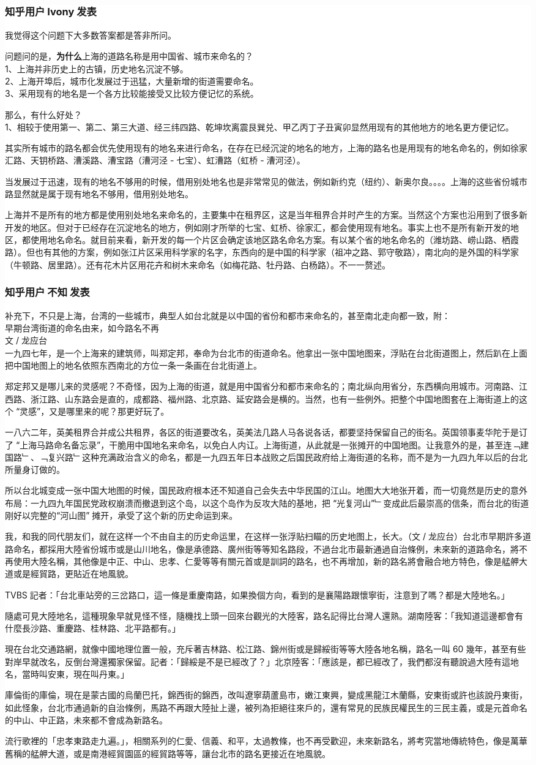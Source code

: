     
    
    
### 知乎用户 Ivony​ 发表
    
我觉得这个问题下大多数答案都是答非所问。

问题问的是，**为什么**上海的道路名称是用中国省、城市来命名的？  
1、上海并非历史上的古镇，历史地名沉淀不够。  
2、上海开埠后，城市化发展过于迅猛，大量新增的街道需要命名。  
3、采用现有的地名是一个各方比较能接受又比较方便记忆的系统。

那么，有什么好处？  
1、相较于使用第一、第二、第三大道、经三纬四路、乾坤坎离震艮巽兑、甲乙丙丁子丑寅卯显然用现有的其他地方的地名更方便记忆。

其实所有城市的路名都会优先使用现有的地名来进行命名，在存在已经沉淀的地名的地方，上海的路名也是用现有的地名命名的，例如徐家汇路、天钥桥路、漕溪路、漕宝路（漕河泾 - 七宝）、虹漕路（虹桥 - 漕河泾）。

当发展过于迅速，现有的地名不够用的时候，借用别处地名也是非常常见的做法，例如新约克（纽约）、新奥尔良。。。。上海的这些省份城市路显然就是属于现有地名不够用，借用别处地名。

上海并不是所有的地方都是使用别处地名来命名的，主要集中在租界区，这是当年租界合并时产生的方案。当然这个方案也沿用到了很多新开发的地区。但对于已经存在沉淀地名的地方，例如刚才所举的七宝、虹桥、徐家汇，都会使用现有地名。事实上也不是所有新开发的地区，都使用地名命名。就目前来看，新开发的每一个片区会确定该地区路名命名方案。有以某个省的地名命名的（潍坊路、崂山路、栖霞路）。但也有其他的方案，例如张江片区采用科学家的名字，东西向的是中国的科学家（祖冲之路、郭守敬路），南北向的是外国的科学家（牛顿路、居里路）。还有花木片区用花卉和树木来命名（如梅花路、牡丹路、白杨路）。不一一赘述。
    
    
    
    
### 知乎用户 不知 发表
    
补充下，不只是上海，台湾的一些城市，典型人如台北就是以中国的省份和都市来命名的，甚至南北走向都一致，附：  
早期台湾街道的命名由来，如今路名不再  
文 / 龙应台  
一九四七年，是一个上海来的建筑师，叫郑定邦，奉命为台北市的街道命名。他拿出一张中国地图来，浮贴在台北街道图上，然后趴在上面把中国地图上的地名依照东西南北的方位一条一条画在台北街道上。

郑定邦又是哪儿来的灵感呢？不奇怪，因为上海的街道，就是用中国省分和都市来命名的；南北纵向用省分，东西横向用城市。河南路、江西路、浙江路、山东路会是直的，成都路、福州路、北京路、延安路会是横的。当然，也有一些例外。把整个中国地图套在上海街道上的这个 “灵感”，又是哪里来的呢？那更好玩了。

一八六二年，英美租界合并成公共租界，各区的街道要改名，英美法几路人马各说各话，都要坚持保留自己的街名。英国领事麦华陀于是订了 “上海马路命名备忘录”，干脆用中国地名来命名，以免白人内讧。上海街道，从此就是一张摊开的中国地图。让我意外的是，甚至连﹁建国路﹂、﹁复兴路﹂这种充满政治含义的命名，都是一九四五年日本战败之后国民政府给上海街道的名称，而不是为一九四九年以后的台北所量身订做的。

所以台北城变成一张中国大地图的时候，国民政府根本还不知道自己会失去中华民国的江山。地图大大地张开着，而一切竟然是历史的意外布局：一九四九年国民党政权崩溃而撤退到这个岛，以这个岛作为反攻大陆的基地，把 “光复河山”﹂变成此后最崇高的信条，而台北的街道刚好以完整的“河山图” 摊开，承受了这个新的历史命运到来。

我，和我的同代朋友们，就在这样一个不由自主的历史命运里，在这样一张浮贴扫瞄的历史地图上，长大。（文 / 龙应台）台北市早期許多道路命名，都採用大陸省份城市或是山川地名，像是承德路、廣州街等等知名路段，不過台北市最新通過自治條例，未來新的道路命名，將不再使用大陸名稱，其他像是中正、中山、忠孝、仁愛等等有關元首或是訓詞的路名，也不再增加，新的路名將會融合地方特色，像是艋舺大道或是經貿路，更貼近在地風貌。

TVBS 記者：「台北車站旁的三岔路口，這一條是重慶南路，如果換個方向，看到的是襄陽路跟懷寧街，注意到了嗎？都是大陸地名。」

隨處可見大陸地名，這種現象早就見怪不怪，隨機找上頭一回來台觀光的大陸客，路名記得比台灣人還熟。湖南陸客：「我知道這邊都會有什麼長沙路、重慶路、桂林路、北平路都有。」

現在台北交通路網，就像中國地理位置一般，充斥著吉林路、松江路、錦州街或是歸綏街等等大陸各地名稱，路名一叫 60 幾年，甚至有些對岸早就改名，反倒台灣還獨家保留。記者：「歸綏是不是已經改了？」北京陸客：「應該是，都已經改了，我們都沒有聽說過大陸有這地名，當時叫安東，現在叫丹東。」

庫倫街的庫倫，現在是蒙古國的烏蘭巴托，錦西街的錦西，改叫遼寧葫蘆島市，嫩江東興，變成黑龍江木蘭縣，安東街或許也該說丹東街，如此怪象，台北市通過新的自治條例，馬路不再跟大陸扯上邊，被列為拒絕往來戶的，還有常見的民族民權民生的三民主義，或是元首命名的中山、中正路，未來都不會成為新路名。

流行歌裡的「忠孝東路走九遍。」，相關系列的仁愛、信義、和平，太過教條，也不再受歡迎，未來新路名，將考究當地傳統特色，像是萬華舊稱的艋舺大道，或是南港經貿園區的經貿路等等，讓台北市的路名更接近在地風貌。
    